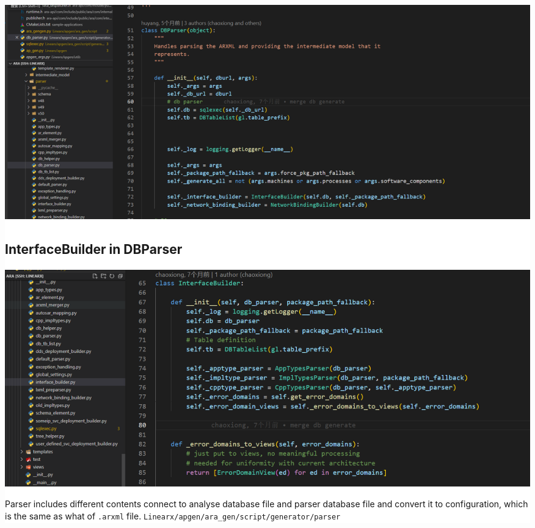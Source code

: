 ![Init funciton of DBParser](/commons/images/3141911-20230509164630887-1513130875.png)



## InterfaceBuilder in DBParser

![InterfaceBuilder in DBParser](/commons/images/3141911-20230509165543688-234890329.png)

Parser includes different contents connect to analyse database file and parser database file and convert it to configuration, which is the same as what of `.arxml` file. `Linearx/apgen/ara_gen/script/generator/parser`